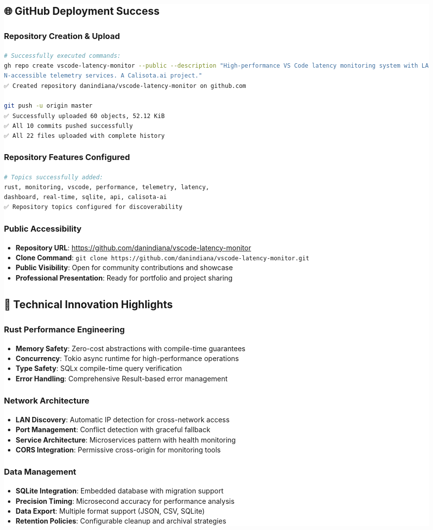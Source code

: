 ## 🌐 **GitHub Deployment Success**

### **Repository Creation & Upload**
```bash
# Successfully executed commands:
gh repo create vscode-latency-monitor --public --description "High-performance VS Code latency monitoring system with LAN-accessible telemetry services. A Calisota.ai project."
✅ Created repository danindiana/vscode-latency-monitor on github.com

git push -u origin master
✅ Successfully uploaded 60 objects, 52.12 KiB
✅ All 10 commits pushed successfully
✅ All 22 files uploaded with complete history
```

### **Repository Features Configured**
```bash
# Topics successfully added:
rust, monitoring, vscode, performance, telemetry, latency, 
dashboard, real-time, sqlite, api, calisota-ai
✅ Repository topics configured for discoverability
```

### **Public Accessibility**
- **Repository URL**: https://github.com/danindiana/vscode-latency-monitor
- **Clone Command**: `git clone https://github.com/danindiana/vscode-latency-monitor.git`
- **Public Visibility**: Open for community contributions and showcase
- **Professional Presentation**: Ready for portfolio and project sharing

## 🔬 **Technical Innovation Highlights**

### **Rust Performance Engineering**
- **Memory Safety**: Zero-cost abstractions with compile-time guarantees
- **Concurrency**: Tokio async runtime for high-performance operations
- **Type Safety**: SQLx compile-time query verification
- **Error Handling**: Comprehensive Result-based error management

### **Network Architecture**
- **LAN Discovery**: Automatic IP detection for cross-network access
- **Port Management**: Conflict detection with graceful fallback
- **Service Architecture**: Microservices pattern with health monitoring
- **CORS Integration**: Permissive cross-origin for monitoring tools

### **Data Management**
- **SQLite Integration**: Embedded database with migration support
- **Precision Timing**: Microsecond accuracy for performance analysis
- **Data Export**: Multiple format support (JSON, CSV, SQLite)
- **Retention Policies**: Configurable cleanup and archival strategies
